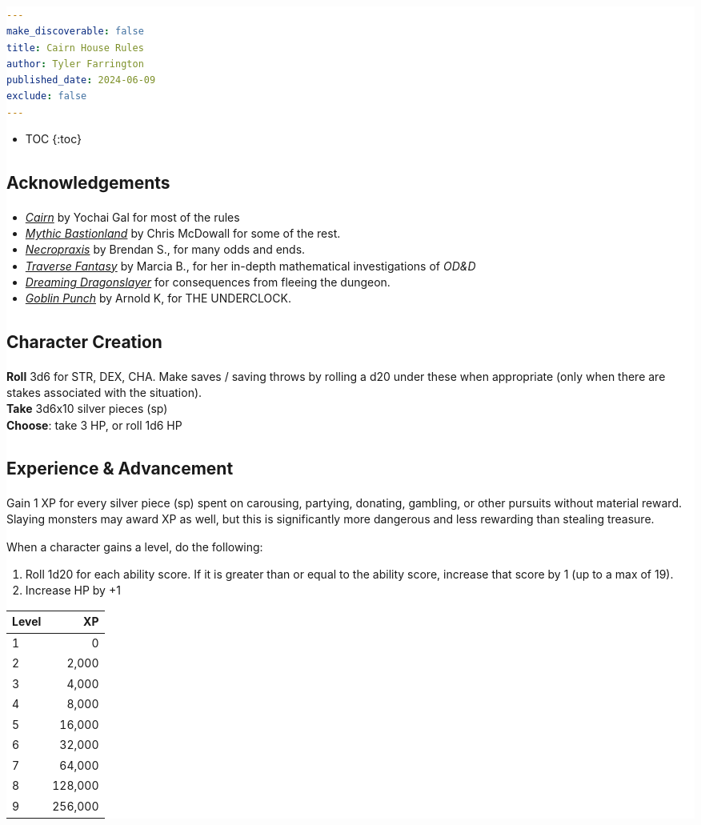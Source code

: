 ```yaml
---
make_discoverable: false
title: Cairn House Rules
author: Tyler Farrington
published_date: 2024-06-09
exclude: false
---
```


* TOC
{:toc}

## Acknowledgements

* [*Cairn*](https://cairnrpg.com/) by Yochai Gal for most of the rules
* [*Mythic Bastionland*](https://www.kickstarter.com/projects/bastionland/mythic-bastionland-rpg-before-into-the-odd/) by Chris McDowall for some of the rest.
* [*Necropraxis*](https://www.necropraxis.com/) by Brendan S., for many odds and ends.
* [*Traverse Fantasy*](https://traversefantasy.blogspot.com/) by Marcia B., for her in-depth mathematical investigations of *OD&D*
* [*Dreaming Dragonslayer*](https://dreamingdragonslayer.wordpress.com/2023/05/13/into-the-odd-fleeing-the-dungeon/) for consequences from fleeing the dungeon.
* [*Goblin Punch*](https://goblinpunch.blogspot.com/2023/04/the-underclock-fixing-random-encounter.html) by Arnold K, for THE UNDERCLOCK.

## Character Creation

**Roll** 3d6 for STR, DEX, CHA. Make saves / saving throws by rolling a d20 under these when appropriate (only when there are stakes associated with the situation).  
**Take** 3d6x10 silver pieces (sp)  
**Choose**: take 3 HP, or roll 1d6 HP  

## Experience & Advancement

Gain 1 XP for every silver piece (sp) spent on carousing, partying, donating, gambling, or other pursuits without material reward. Slaying monsters may award XP as well, but this is significantly more dangerous and less rewarding than stealing treasure.

When a character gains a level, do the following:

1. Roll 1d20 for each ability score. If it is greater than or equal to the ability score, increase that score by 1 (up to a max of 19).
2. Increase HP by +1

| Level | XP      |
|-------|--------:|
| 1     | 0       |
| 2     | 2,000   |
| 3     | 4,000   |
| 4     | 8,000   |
| 5     | 16,000  |
| 6     | 32,000  |
| 7     | 64,000  |
| 8     | 128,000 |
| 9     | 256,000 |
